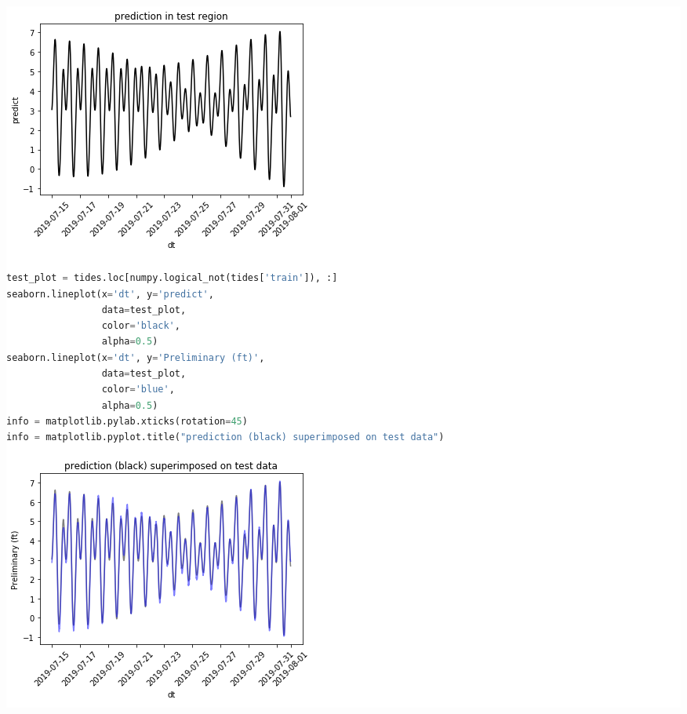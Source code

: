 
    
![png](TidesH_files/TidesH_23_0.png)
    



```python
test_plot = tides.loc[numpy.logical_not(tides['train']), :]
seaborn.lineplot(x='dt', y='predict', 
                 data=test_plot,
                 color='black',
                 alpha=0.5)
seaborn.lineplot(x='dt', y='Preliminary (ft)', 
                 data=test_plot, 
                 color='blue',
                 alpha=0.5)
info = matplotlib.pylab.xticks(rotation=45)
info = matplotlib.pyplot.title("prediction (black) superimposed on test data")
```


    
![png](TidesH_files/TidesH_24_0.png)
    